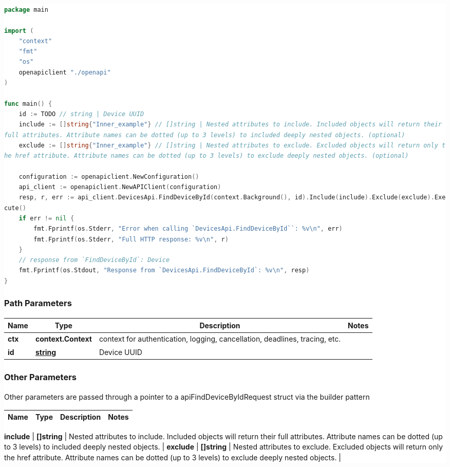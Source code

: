 ```go
package main

import (
    "context"
    "fmt"
    "os"
    openapiclient "./openapi"
)

func main() {
    id := TODO // string | Device UUID
    include := []string{"Inner_example"} // []string | Nested attributes to include. Included objects will return their full attributes. Attribute names can be dotted (up to 3 levels) to included deeply nested objects. (optional)
    exclude := []string{"Inner_example"} // []string | Nested attributes to exclude. Excluded objects will return only the href attribute. Attribute names can be dotted (up to 3 levels) to exclude deeply nested objects. (optional)

    configuration := openapiclient.NewConfiguration()
    api_client := openapiclient.NewAPIClient(configuration)
    resp, r, err := api_client.DevicesApi.FindDeviceById(context.Background(), id).Include(include).Exclude(exclude).Execute()
    if err != nil {
        fmt.Fprintf(os.Stderr, "Error when calling `DevicesApi.FindDeviceById``: %v\n", err)
        fmt.Fprintf(os.Stderr, "Full HTTP response: %v\n", r)
    }
    // response from `FindDeviceById`: Device
    fmt.Fprintf(os.Stdout, "Response from `DevicesApi.FindDeviceById`: %v\n", resp)
}
```

### Path Parameters


Name | Type | Description  | Notes
------------- | ------------- | ------------- | -------------
**ctx** | **context.Context** | context for authentication, logging, cancellation, deadlines, tracing, etc.
**id** | [**string**](.md) | Device UUID | 

### Other Parameters

Other parameters are passed through a pointer to a apiFindDeviceByIdRequest struct via the builder pattern


Name | Type | Description  | Notes
------------- | ------------- | ------------- | -------------

 **include** | **[]string** | Nested attributes to include. Included objects will return their full attributes. Attribute names can be dotted (up to 3 levels) to included deeply nested objects. | 
 **exclude** | **[]string** | Nested attributes to exclude. Excluded objects will return only the href attribute. Attribute names can be dotted (up to 3 levels) to exclude deeply nested objects. | 
